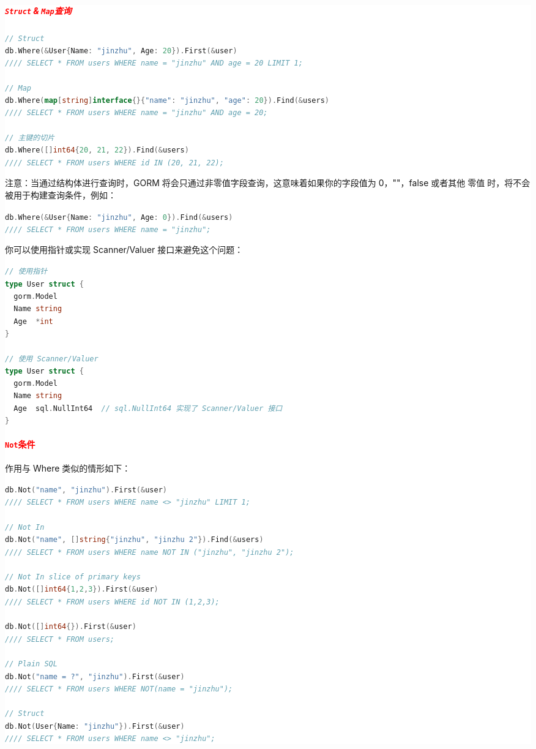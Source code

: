 ##### <font color=red>`Struct` & `Map`查询</font>

```go
// Struct
db.Where(&User{Name: "jinzhu", Age: 20}).First(&user)
//// SELECT * FROM users WHERE name = "jinzhu" AND age = 20 LIMIT 1;
 
// Map
db.Where(map[string]interface{}{"name": "jinzhu", "age": 20}).Find(&users)
//// SELECT * FROM users WHERE name = "jinzhu" AND age = 20;
 
// 主键的切片
db.Where([]int64{20, 21, 22}).Find(&users)
//// SELECT * FROM users WHERE id IN (20, 21, 22);
```

注意：当通过结构体进行查询时，GORM 将会只通过非零值字段查询，这意味着如果你的字段值为 0，""，false 或者其他 零值 时，将不会被用于构建查询条件，例如：

```go
db.Where(&User{Name: "jinzhu", Age: 0}).Find(&users)
//// SELECT * FROM users WHERE name = "jinzhu";
```

你可以使用指针或实现 Scanner/Valuer 接口来避免这个问题：

```go
// 使用指针
type User struct {
  gorm.Model
  Name string
  Age  *int
}
 
// 使用 Scanner/Valuer
type User struct {
  gorm.Model
  Name string
  Age  sql.NullInt64  // sql.NullInt64 实现了 Scanner/Valuer 接口
}
```

#### <font color=red>`Not`条件</font>

作用与 Where 类似的情形如下：

```go
db.Not("name", "jinzhu").First(&user)
//// SELECT * FROM users WHERE name <> "jinzhu" LIMIT 1;
 
// Not In
db.Not("name", []string{"jinzhu", "jinzhu 2"}).Find(&users)
//// SELECT * FROM users WHERE name NOT IN ("jinzhu", "jinzhu 2");
 
// Not In slice of primary keys
db.Not([]int64{1,2,3}).First(&user)
//// SELECT * FROM users WHERE id NOT IN (1,2,3);
 
db.Not([]int64{}).First(&user)
//// SELECT * FROM users;
 
// Plain SQL
db.Not("name = ?", "jinzhu").First(&user)
//// SELECT * FROM users WHERE NOT(name = "jinzhu");
 
// Struct
db.Not(User{Name: "jinzhu"}).First(&user)
//// SELECT * FROM users WHERE name <> "jinzhu";
```